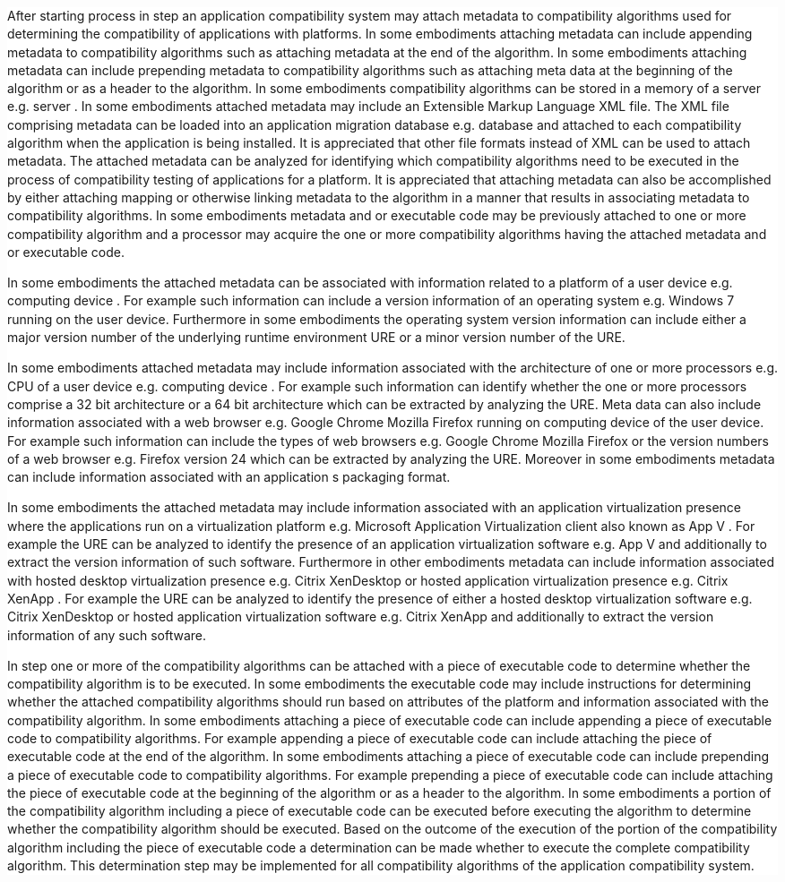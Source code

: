 After starting process in step an application compatibility system may attach metadata to compatibility algorithms used for determining the compatibility of applications with platforms. In some embodiments attaching metadata can include appending metadata to compatibility algorithms such as attaching metadata at the end of the algorithm. In some embodiments attaching metadata can include prepending metadata to compatibility algorithms such as attaching meta data at the beginning of the algorithm or as a header to the algorithm. In some embodiments compatibility algorithms can be stored in a memory of a server e.g. server . In some embodiments attached metadata may include an Extensible Markup Language XML file. The XML file comprising metadata can be loaded into an application migration database e.g. database and attached to each compatibility algorithm when the application is being installed. It is appreciated that other file formats instead of XML can be used to attach metadata. The attached metadata can be analyzed for identifying which compatibility algorithms need to be executed in the process of compatibility testing of applications for a platform. It is appreciated that attaching metadata can also be accomplished by either attaching mapping or otherwise linking metadata to the algorithm in a manner that results in associating metadata to compatibility algorithms. In some embodiments metadata and or executable code may be previously attached to one or more compatibility algorithm and a processor may acquire the one or more compatibility algorithms having the attached metadata and or executable code.

In some embodiments the attached metadata can be associated with information related to a platform of a user device e.g. computing device . For example such information can include a version information of an operating system e.g. Windows 7 running on the user device. Furthermore in some embodiments the operating system version information can include either a major version number of the underlying runtime environment URE or a minor version number of the URE.

In some embodiments attached metadata may include information associated with the architecture of one or more processors e.g. CPU of a user device e.g. computing device . For example such information can identify whether the one or more processors comprise a 32 bit architecture or a 64 bit architecture which can be extracted by analyzing the URE. Meta data can also include information associated with a web browser e.g. Google Chrome Mozilla Firefox running on computing device of the user device. For example such information can include the types of web browsers e.g. Google Chrome Mozilla Firefox or the version numbers of a web browser e.g. Firefox version 24 which can be extracted by analyzing the URE. Moreover in some embodiments metadata can include information associated with an application s packaging format.

In some embodiments the attached metadata may include information associated with an application virtualization presence where the applications run on a virtualization platform e.g. Microsoft Application Virtualization client also known as App V . For example the URE can be analyzed to identify the presence of an application virtualization software e.g. App V and additionally to extract the version information of such software. Furthermore in other embodiments metadata can include information associated with hosted desktop virtualization presence e.g. Citrix XenDesktop or hosted application virtualization presence e.g. Citrix XenApp . For example the URE can be analyzed to identify the presence of either a hosted desktop virtualization software e.g. Citrix XenDesktop or hosted application virtualization software e.g. Citrix XenApp and additionally to extract the version information of any such software.

In step one or more of the compatibility algorithms can be attached with a piece of executable code to determine whether the compatibility algorithm is to be executed. In some embodiments the executable code may include instructions for determining whether the attached compatibility algorithms should run based on attributes of the platform and information associated with the compatibility algorithm. In some embodiments attaching a piece of executable code can include appending a piece of executable code to compatibility algorithms. For example appending a piece of executable code can include attaching the piece of executable code at the end of the algorithm. In some embodiments attaching a piece of executable code can include prepending a piece of executable code to compatibility algorithms. For example prepending a piece of executable code can include attaching the piece of executable code at the beginning of the algorithm or as a header to the algorithm. In some embodiments a portion of the compatibility algorithm including a piece of executable code can be executed before executing the algorithm to determine whether the compatibility algorithm should be executed. Based on the outcome of the execution of the portion of the compatibility algorithm including the piece of executable code a determination can be made whether to execute the complete compatibility algorithm. This determination step may be implemented for all compatibility algorithms of the application compatibility system.
